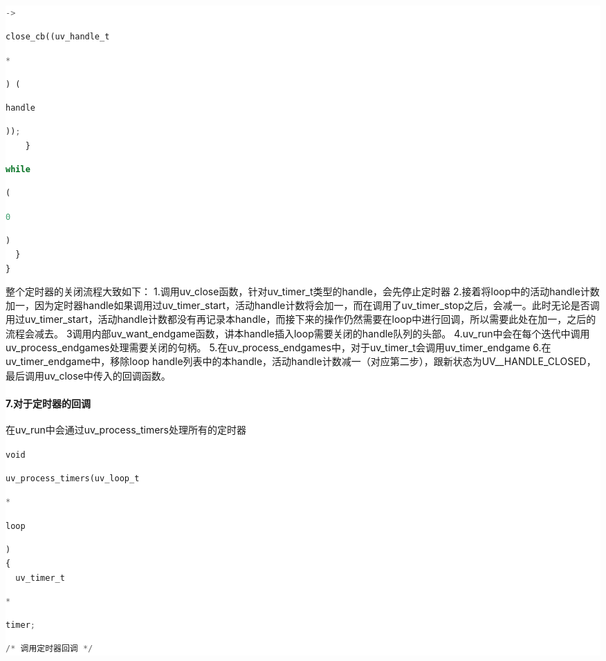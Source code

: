 ```python
->
```
```python
close_cb((uv_handle_t
```
```python
*
```
```python
) (
```
```python
handle
```
```python
));                     
    }
```
```python
while
```
```python
(
```
```python
0
```
```python
)
  }
}
```
整个定时器的关闭流程大致如下：
1.调用uv_close函数，针对uv_timer_t类型的handle，会先停止定时器
2.接着将loop中的活动handle计数加一，因为定时器handle如果调用过uv_timer_start，活动handle计数将会加一，而在调用了uv_timer_stop之后，会减一。此时无论是否调用过uv_timer_start，活动handle计数都没有再记录本handle，而接下来的操作仍然需要在loop中进行回调，所以需要此处在加一，之后的流程会减去。
3调用内部uv_want_endgame函数，讲本handle插入loop需要关闭的handle队列的头部。
4.uv_run中会在每个迭代中调用uv_process_endgames处理需要关闭的句柄。
5.在uv_process_endgames中，对于uv_timer_t会调用uv_timer_endgame
6.在uv_timer_endgame中，移除loop  handle列表中的本handle，活动handle计数减一（对应第二步），跟新状态为UV__HANDLE_CLOSED，最后调用uv_close中传入的回调函数。
#### 7.对于定时器的回调
在uv_run中会通过uv_process_timers处理所有的定时器
```python
void
```
```python
uv_process_timers(uv_loop_t
```
```python
*
```
```python
loop
```
```python
) 
{
  uv_timer_t
```
```python
*
```
```python
timer;
```
```python
/* 调用定时器回调 */
```
```python
```